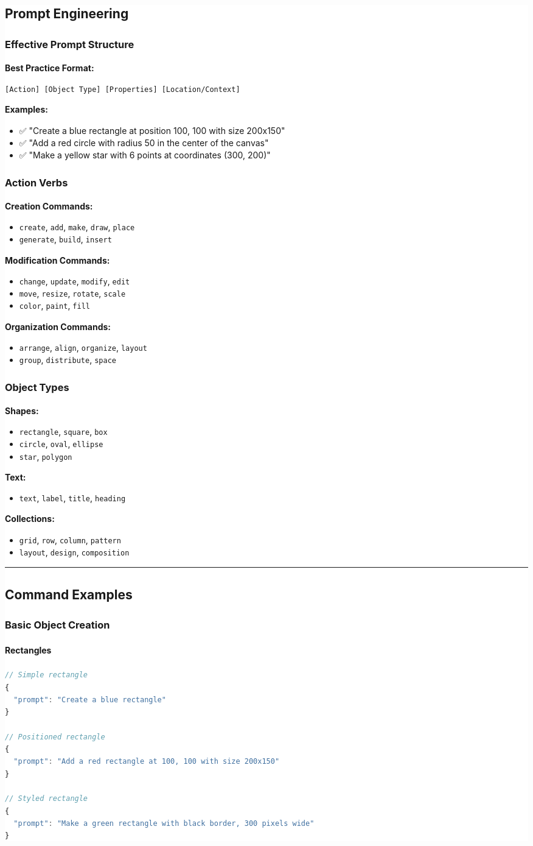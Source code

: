 
## Prompt Engineering

### Effective Prompt Structure

**Best Practice Format:**
```
[Action] [Object Type] [Properties] [Location/Context]
```

**Examples:**
- ✅ "Create a blue rectangle at position 100, 100 with size 200x150"
- ✅ "Add a red circle with radius 50 in the center of the canvas"
- ✅ "Make a yellow star with 6 points at coordinates (300, 200)"

### Action Verbs

**Creation Commands:**
- `create`, `add`, `make`, `draw`, `place`
- `generate`, `build`, `insert`

**Modification Commands:**
- `change`, `update`, `modify`, `edit`
- `move`, `resize`, `rotate`, `scale`
- `color`, `paint`, `fill`

**Organization Commands:**
- `arrange`, `align`, `organize`, `layout`
- `group`, `distribute`, `space`

### Object Types

**Shapes:**
- `rectangle`, `square`, `box`
- `circle`, `oval`, `ellipse`
- `star`, `polygon`

**Text:**
- `text`, `label`, `title`, `heading`

**Collections:**
- `grid`, `row`, `column`, `pattern`
- `layout`, `design`, `composition`

---

## Command Examples

### Basic Object Creation

#### Rectangles
```javascript
// Simple rectangle
{
  "prompt": "Create a blue rectangle"
}

// Positioned rectangle
{
  "prompt": "Add a red rectangle at 100, 100 with size 200x150"
}

// Styled rectangle
{
  "prompt": "Make a green rectangle with black border, 300 pixels wide"
}
```